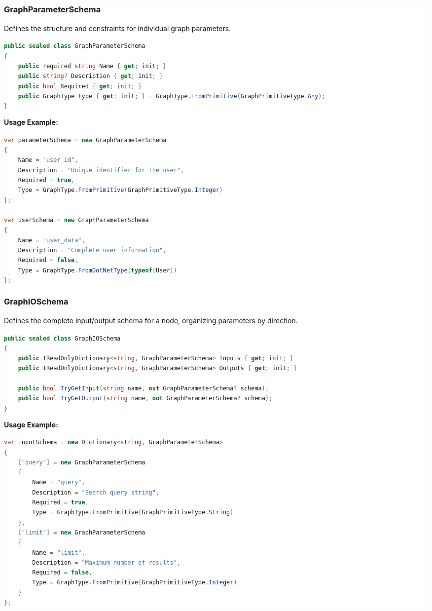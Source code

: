 ### GraphParameterSchema

Defines the structure and constraints for individual graph parameters.

```csharp
public sealed class GraphParameterSchema
{
    public required string Name { get; init; }
    public string? Description { get; init; }
    public bool Required { get; init; }
    public GraphType Type { get; init; } = GraphType.FromPrimitive(GraphPrimitiveType.Any);
}
```

**Usage Example:**
```csharp
var parameterSchema = new GraphParameterSchema
{
    Name = "user_id",
    Description = "Unique identifier for the user",
    Required = true,
    Type = GraphType.FromPrimitive(GraphPrimitiveType.Integer)
};

var userSchema = new GraphParameterSchema
{
    Name = "user_data",
    Description = "Complete user information",
    Required = false,
    Type = GraphType.FromDotNetType(typeof(User))
};
```

### GraphIOSchema

Defines the complete input/output schema for a node, organizing parameters by direction.

```csharp
public sealed class GraphIOSchema
{
    public IReadOnlyDictionary<string, GraphParameterSchema> Inputs { get; init; }
    public IReadOnlyDictionary<string, GraphParameterSchema> Outputs { get; init; }
    
    public bool TryGetInput(string name, out GraphParameterSchema? schema);
    public bool TryGetOutput(string name, out GraphParameterSchema? schema);
}
```

**Usage Example:**
```csharp
var inputSchema = new Dictionary<string, GraphParameterSchema>
{
    ["query"] = new GraphParameterSchema
    {
        Name = "query",
        Description = "Search query string",
        Required = true,
        Type = GraphType.FromPrimitive(GraphPrimitiveType.String)
    },
    ["limit"] = new GraphParameterSchema
    {
        Name = "limit",
        Description = "Maximum number of results",
        Required = false,
        Type = GraphType.FromPrimitive(GraphPrimitiveType.Integer)
    }
};
```